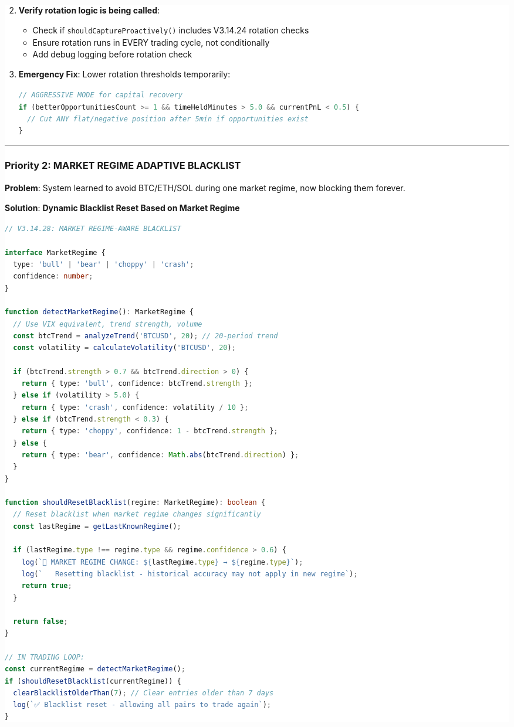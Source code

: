 2. **Verify rotation logic is being called**:
   - Check if `shouldCaptureProactively()` includes V3.14.24 rotation checks
   - Ensure rotation runs in EVERY trading cycle, not conditionally
   - Add debug logging before rotation check

3. **Emergency Fix**: Lower rotation thresholds temporarily:
   ```typescript
   // AGGRESSIVE MODE for capital recovery
   if (betterOpportunitiesCount >= 1 && timeHeldMinutes > 5.0 && currentPnL < 0.5) {
     // Cut ANY flat/negative position after 5min if opportunities exist
   }
   ```

---

### **Priority 2: MARKET REGIME ADAPTIVE BLACKLIST**

**Problem**: System learned to avoid BTC/ETH/SOL during one market regime, now blocking them forever.

**Solution**: **Dynamic Blacklist Reset Based on Market Regime**

```typescript
// V3.14.28: MARKET REGIME-AWARE BLACKLIST

interface MarketRegime {
  type: 'bull' | 'bear' | 'choppy' | 'crash';
  confidence: number;
}

function detectMarketRegime(): MarketRegime {
  // Use VIX equivalent, trend strength, volume
  const btcTrend = analyzeTrend('BTCUSD', 20); // 20-period trend
  const volatility = calculateVolatility('BTCUSD', 20);

  if (btcTrend.strength > 0.7 && btcTrend.direction > 0) {
    return { type: 'bull', confidence: btcTrend.strength };
  } else if (volatility > 5.0) {
    return { type: 'crash', confidence: volatility / 10 };
  } else if (btcTrend.strength < 0.3) {
    return { type: 'choppy', confidence: 1 - btcTrend.strength };
  } else {
    return { type: 'bear', confidence: Math.abs(btcTrend.direction) };
  }
}

function shouldResetBlacklist(regime: MarketRegime): boolean {
  // Reset blacklist when market regime changes significantly
  const lastRegime = getLastKnownRegime();

  if (lastRegime.type !== regime.type && regime.confidence > 0.6) {
    log(`🔄 MARKET REGIME CHANGE: ${lastRegime.type} → ${regime.type}`);
    log(`   Resetting blacklist - historical accuracy may not apply in new regime`);
    return true;
  }

  return false;
}

// IN TRADING LOOP:
const currentRegime = detectMarketRegime();
if (shouldResetBlacklist(currentRegime)) {
  clearBlacklistOlderThan(7); // Clear entries older than 7 days
  log(`✅ Blacklist reset - allowing all pairs to trade again`);
}
```
